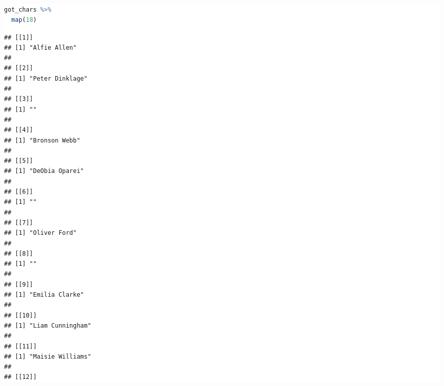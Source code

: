 ``` r
got_chars %>% 
  map(18)
```

    ## [[1]]
    ## [1] "Alfie Allen"
    ## 
    ## [[2]]
    ## [1] "Peter Dinklage"
    ## 
    ## [[3]]
    ## [1] ""
    ## 
    ## [[4]]
    ## [1] "Bronson Webb"
    ## 
    ## [[5]]
    ## [1] "DeObia Oparei"
    ## 
    ## [[6]]
    ## [1] ""
    ## 
    ## [[7]]
    ## [1] "Oliver Ford"
    ## 
    ## [[8]]
    ## [1] ""
    ## 
    ## [[9]]
    ## [1] "Emilia Clarke"
    ## 
    ## [[10]]
    ## [1] "Liam Cunningham"
    ## 
    ## [[11]]
    ## [1] "Maisie Williams"
    ## 
    ## [[12]]